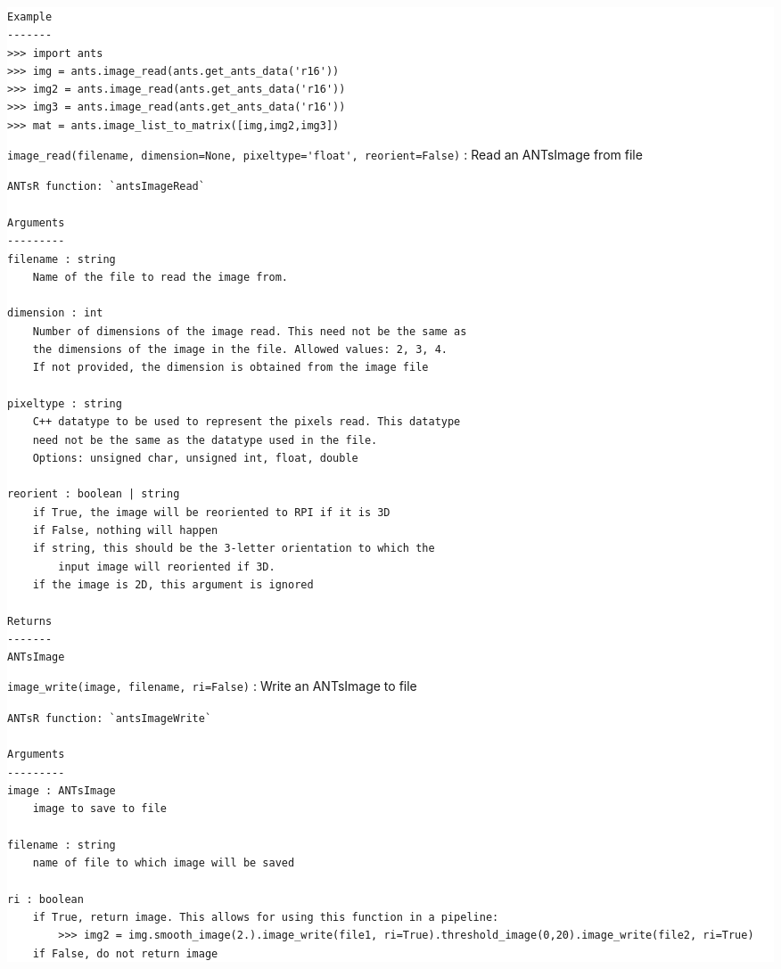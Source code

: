     Example
    -------
    >>> import ants
    >>> img = ants.image_read(ants.get_ants_data('r16'))
    >>> img2 = ants.image_read(ants.get_ants_data('r16'))
    >>> img3 = ants.image_read(ants.get_ants_data('r16'))
    >>> mat = ants.image_list_to_matrix([img,img2,img3])

    
`image_read(filename, dimension=None, pixeltype='float', reorient=False)`
:   Read an ANTsImage from file
    
    ANTsR function: `antsImageRead`
    
    Arguments
    ---------
    filename : string
        Name of the file to read the image from.
    
    dimension : int
        Number of dimensions of the image read. This need not be the same as
        the dimensions of the image in the file. Allowed values: 2, 3, 4.
        If not provided, the dimension is obtained from the image file
    
    pixeltype : string
        C++ datatype to be used to represent the pixels read. This datatype
        need not be the same as the datatype used in the file.
        Options: unsigned char, unsigned int, float, double
    
    reorient : boolean | string
        if True, the image will be reoriented to RPI if it is 3D
        if False, nothing will happen
        if string, this should be the 3-letter orientation to which the
            input image will reoriented if 3D.
        if the image is 2D, this argument is ignored
    
    Returns
    -------
    ANTsImage

    
`image_write(image, filename, ri=False)`
:   Write an ANTsImage to file
    
    ANTsR function: `antsImageWrite`
    
    Arguments
    ---------
    image : ANTsImage
        image to save to file
    
    filename : string
        name of file to which image will be saved
    
    ri : boolean
        if True, return image. This allows for using this function in a pipeline:
            >>> img2 = img.smooth_image(2.).image_write(file1, ri=True).threshold_image(0,20).image_write(file2, ri=True)
        if False, do not return image
